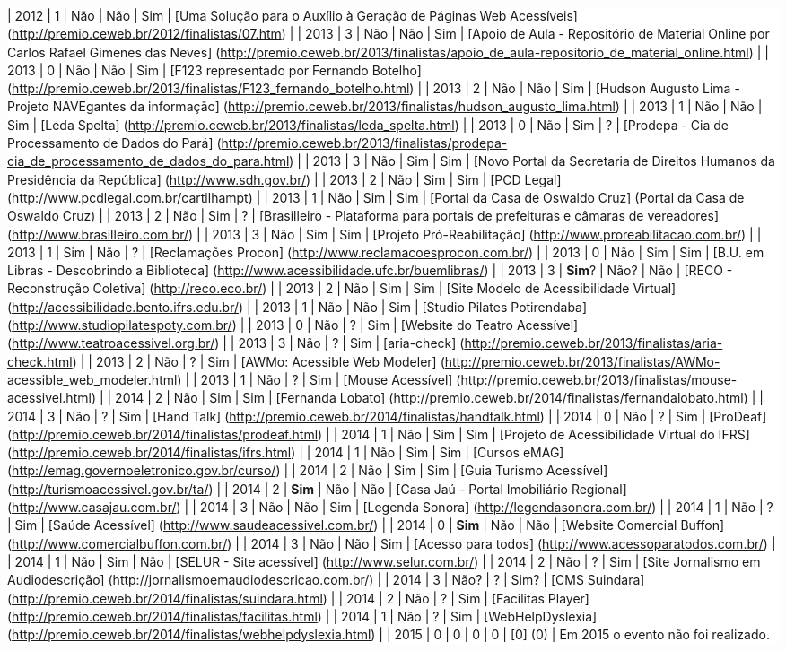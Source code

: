 | 2012 | 1 | Não | Não  |  Sim  |  [Uma Solução para o Auxílio à Geração de Páginas Web Acessíveis] (http://premio.ceweb.br/2012/finalistas/07.htm)  |
| 2013 | 3 | Não | Não  |  Sim  |  [Apoio de Aula - Repositório de Material Online por Carlos Rafael Gimenes das Neves] (http://premio.ceweb.br/2013/finalistas/apoio_de_aula-repositorio_de_material_online.html)  |
| 2013 | 0 | Não | Não  |  Sim  |  [F123 representado por Fernando Botelho] (http://premio.ceweb.br/2013/finalistas/F123_fernando_botelho.html)  |
| 2013 | 2 | Não | Não  |  Sim |  [Hudson Augusto Lima - Projeto NAVEgantes da informação] (http://premio.ceweb.br/2013/finalistas/hudson_augusto_lima.html)  |
| 2013 | 1 | Não | Não  |  Sim  |  [Leda Spelta] (http://premio.ceweb.br/2013/finalistas/leda_spelta.html)  |
| 2013 | 0 | Não | Sim  |  ? |  [Prodepa - Cia de Processamento de Dados do Pará] (http://premio.ceweb.br/2013/finalistas/prodepa-cia_de_processamento_de_dados_do_para.html)  |
| 2013 | 3 | Não | Sim  |  Sim  |  [Novo Portal da Secretaria de Direitos Humanos da Presidência da República] (http://www.sdh.gov.br/)  |
| 2013 | 2 | Não | Sim  |  Sim  |  [PCD Legal] (http://www.pcdlegal.com.br/cartilhampt)  |
| 2013 | 1 | Não | Sim  |  Sim  |  [Portal da Casa de Oswaldo Cruz] (Portal da Casa de Oswaldo Cruz)  |
| 2013 | 2 | Não | Sim  |  ?  |  [Brasilleiro - Plataforma para portais de prefeituras e câmaras de vereadores] (http://www.brasilleiro.com.br/)  |
| 2013 | 3 | Não | Sim  |  Sim  |  [Projeto Pró-Reabilitação] (http://www.proreabilitacao.com.br/)  |
| 2013 | 1 | Sim | Não  |  ?  |  [Reclamações Procon] (http://www.reclamacoesprocon.com.br/)  |
| 2013 | 0 | Não | Sim  |  Sim  |  [B.U. em Libras - Descobrindo a Biblioteca] (http://www.acessibilidade.ufc.br/buemlibras/)  |
| 2013 | 3 | **Sim**? | Não?  |  Não  |  [RECO - Reconstrução Coletiva] (http://reco.eco.br/)  |
| 2013 | 2 | Não | Sim  |  Sim |  [Site Modelo de Acessibilidade Virtual] (http://acessibilidade.bento.ifrs.edu.br/)  |
| 2013 | 1 | Não | Não  |  Sim  |  [Studio Pilates Potirendaba] (http://www.studiopilatespoty.com.br/)  |
| 2013 | 0 | Não | ?  |  Sim  |  [Website do Teatro Acessível] (http://www.teatroacessivel.org.br/)  |
| 2013 | 3 | Não | ?  |  Sim  |  [aria-check] (http://premio.ceweb.br/2013/finalistas/aria-check.html)  |
| 2013 | 2 | Não | ?  |  Sim  |  [AWMo: Acessible Web Modeler] (http://premio.ceweb.br/2013/finalistas/AWMo-acessible_web_modeler.html)  |
| 2013 | 1 | Não | ?  |  Sim  |  [Mouse Acessível] (http://premio.ceweb.br/2013/finalistas/mouse-acessivel.html)  |
| 2014 | 2 | Não | Sim  |  Sim  |  [Fernanda Lobato] (http://premio.ceweb.br/2014/finalistas/fernandalobato.html)  |
| 2014 | 3 | Não | ?  |  Sim  |  [Hand Talk] (http://premio.ceweb.br/2014/finalistas/handtalk.html)  |
| 2014 | 0 | Não | ?  |  Sim  |  [ProDeaf] (http://premio.ceweb.br/2014/finalistas/prodeaf.html)  |
| 2014 | 1 | Não | Sim  |  Sim  |  [Projeto de Acessibilidade Virtual do IFRS] (http://premio.ceweb.br/2014/finalistas/ifrs.html)  |
| 2014 | 1 | Não | Sim  |  Sim  |  [Cursos eMAG] (http://emag.governoeletronico.gov.br/curso/)  |
| 2014 | 2 | Não | Sim  |  Sim  |  [Guia Turismo Acessível] (http://turismoacessivel.gov.br/ta/)  |
| 2014 | 2 | **Sim** | Não  |  Não  |  [Casa Jaú - Portal Imobiliário Regional] (http://www.casajau.com.br/)  |
| 2014 | 3 | Não | Não  |  Sim  |  [Legenda Sonora] (http://legendasonora.com.br/)  |
| 2014 | 1 | Não | ?  |  Sim  |  [Saúde Acessível] (http://www.saudeacessivel.com.br/)  |
| 2014 | 0 | **Sim** | Não  |  Não  |  [Website Comercial Buffon] (http://www.comercialbuffon.com.br/)  |
| 2014 | 3 | Não | Não  |  Sim  |  [Acesso para todos] (http://www.acessoparatodos.com.br/)  |
| 2014 | 1 | Não | Sim  |  Não  |  [SELUR - Site acessível] (http://www.selur.com.br/)  |
| 2014 | 2 | Não | ?  |  Sim  |  [Site Jornalismo em Audiodescrição] (http://jornalismoemaudiodescricao.com.br/)  |
| 2014 | 3 | Não? | ?  |  Sim?  |  [CMS Suindara] (http://premio.ceweb.br/2014/finalistas/suindara.html)  |
| 2014 | 2 | Não | ?  | Sim |  [Facilitas Player] (http://premio.ceweb.br/2014/finalistas/facilitas.html)  |
| 2014 | 1 | Não | ?  |  Sim  |  [WebHelpDyslexia] (http://premio.ceweb.br/2014/finalistas/webhelpdyslexia.html)  |
| 2015 | 0 | 0 | 0  |  0  |  [0] (0)  | Em 2015 o evento não foi realizado.